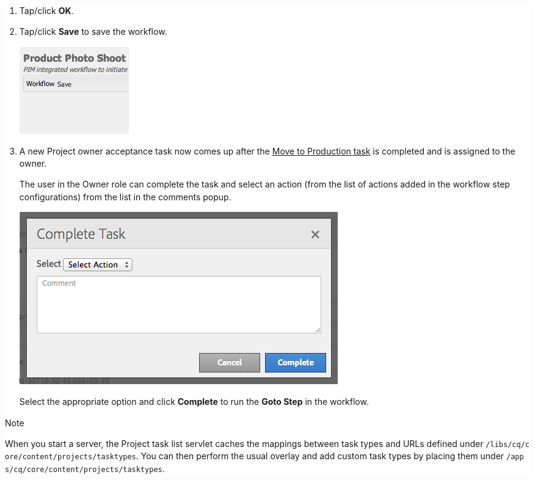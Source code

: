 1. Tap/click **OK**.  

1. Tap/click **Save** to save the workflow.

   ![](assets/chlimage_1-167.png)

1. A new Project owner acceptance task now comes up after the [Move to Production task](#movetoproductiontask) is completed and is assigned to the owner.

   The user in the Owner role can complete the task and select an action (from the list of actions added in the workflow step configurations) from the list in the comments popup.

   ![](assets/chlimage_1-168.png)

   Select the appropriate option and click **Complete** to run the **Goto Step** in the workflow.

>[!NOTE]
>
>When you start a server, the Project task list servlet caches the mappings between task types and URLs defined under `/libs/cq/core/content/projects/tasktypes`. You can then perform the usual overlay and add custom task types by placing them under `/apps/cq/core/content/projects/tasktypes`.

